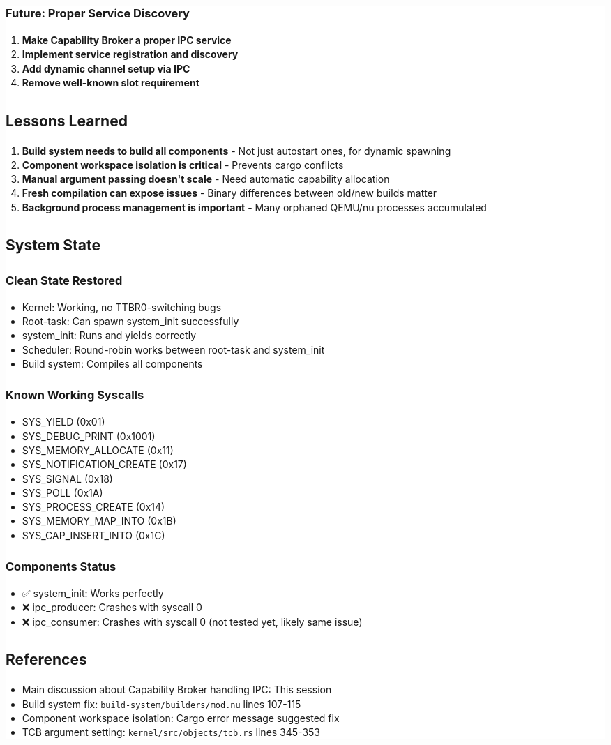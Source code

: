 ### Future: Proper Service Discovery
1. **Make Capability Broker a proper IPC service**
2. **Implement service registration and discovery**
3. **Add dynamic channel setup via IPC**
4. **Remove well-known slot requirement**

## Lessons Learned

1. **Build system needs to build all components** - Not just autostart ones, for dynamic spawning
2. **Component workspace isolation is critical** - Prevents cargo conflicts
3. **Manual argument passing doesn't scale** - Need automatic capability allocation
4. **Fresh compilation can expose issues** - Binary differences between old/new builds matter
5. **Background process management is important** - Many orphaned QEMU/nu processes accumulated

## System State

### Clean State Restored
- Kernel: Working, no TTBR0-switching bugs
- Root-task: Can spawn system_init successfully
- system_init: Runs and yields correctly
- Scheduler: Round-robin works between root-task and system_init
- Build system: Compiles all components

### Known Working Syscalls
- SYS_YIELD (0x01)
- SYS_DEBUG_PRINT (0x1001)
- SYS_MEMORY_ALLOCATE (0x11)
- SYS_NOTIFICATION_CREATE (0x17)
- SYS_SIGNAL (0x18)
- SYS_POLL (0x1A)
- SYS_PROCESS_CREATE (0x14)
- SYS_MEMORY_MAP_INTO (0x1B)
- SYS_CAP_INSERT_INTO (0x1C)

### Components Status
- ✅ system_init: Works perfectly
- ❌ ipc_producer: Crashes with syscall 0
- ❌ ipc_consumer: Crashes with syscall 0 (not tested yet, likely same issue)

## References

- Main discussion about Capability Broker handling IPC: This session
- Build system fix: `build-system/builders/mod.nu` lines 107-115
- Component workspace isolation: Cargo error message suggested fix
- TCB argument setting: `kernel/src/objects/tcb.rs` lines 345-353
